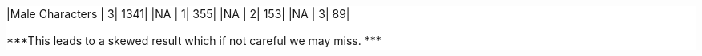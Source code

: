 |Male Characters       |           3| 1341|
|NA                    |           1|  355|
|NA                    |           2|  153|
|NA                    |           3|   89|

***This leads to a skewed result which if not careful we may miss. ***
